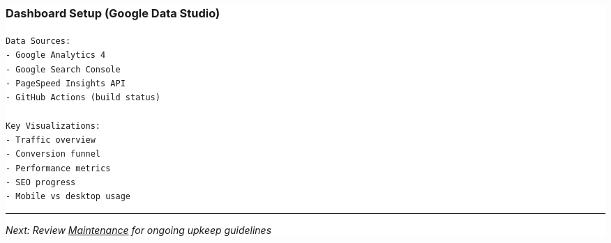 ### Dashboard Setup (Google Data Studio)
```
Data Sources:
- Google Analytics 4
- Google Search Console
- PageSpeed Insights API
- GitHub Actions (build status)

Key Visualizations:
- Traffic overview
- Conversion funnel
- Performance metrics
- SEO progress
- Mobile vs desktop usage
```

---

*Next: Review [Maintenance](./maintenance.md) for ongoing upkeep guidelines*